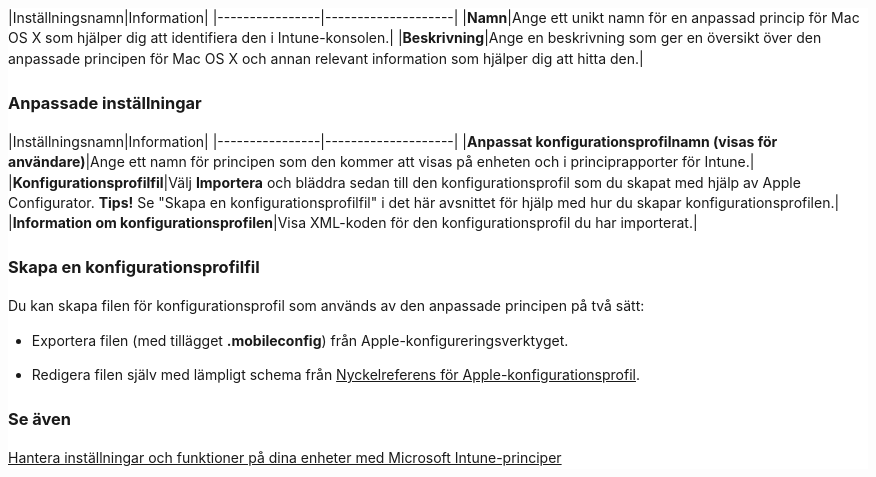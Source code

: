 |Inställningsnamn|Information|
    |----------------|--------------------|
    |**Namn**|Ange ett unikt namn för en anpassad princip för Mac OS X som hjälper dig att identifiera den i Intune-konsolen.|
    |**Beskrivning**|Ange en beskrivning som ger en översikt över den anpassade principen för Mac OS X och annan relevant information som hjälper dig att hitta den.|


### <a name="custom-settings"></a>Anpassade inställningar

|Inställningsnamn|Information|
    |----------------|--------------------|
    |**Anpassat konfigurationsprofilnamn (visas för användare)**|Ange ett namn för principen som den kommer att visas på enheten och i principrapporter för Intune.|
    |**Konfigurationsprofilfil**|Välj **Importera** och bläddra sedan till den konfigurationsprofil som du skapat med hjälp av Apple Configurator. **Tips!** Se "Skapa en konfigurationsprofilfil" i det här avsnittet för hjälp med hur du skapar konfigurationsprofilen.|
    |**Information om konfigurationsprofilen**|Visa XML-koden för den konfigurationsprofil du har importerat.|



### <a name="how-to-create-a-configuration-profile-file"></a>Skapa en konfigurationsprofilfil
Du kan skapa filen för konfigurationsprofil som används av den anpassade principen på två sätt:

-   Exportera filen (med tillägget **.mobileconfig**) från Apple-konfigureringsverktyget.

-   Redigera filen själv med lämpligt schema från [Nyckelreferens för Apple-konfigurationsprofil](https://developer.apple.com/library/ios/featuredarticles/iPhoneConfigurationProfileRef/Introduction/Introduction.html).


### <a name="see-also"></a>Se även
[Hantera inställningar och funktioner på dina enheter med Microsoft Intune-principer](manage-settings-and-features-on-your-devices-with-microsoft-intune-policies.md)
